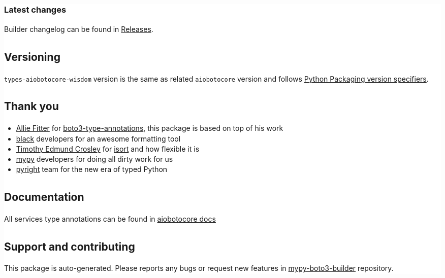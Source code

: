 <a id="latest-changes"></a>

### Latest changes

Builder changelog can be found in
[Releases](https://github.com/youtype/mypy_boto3_builder/releases).

<a id="versioning"></a>

## Versioning

`types-aiobotocore-wisdom` version is the same as related `aiobotocore` version
and follows
[Python Packaging version specifiers](https://packaging.python.org/en/latest/specifications/version-specifiers/).

<a id="thank-you"></a>

## Thank you

- [Allie Fitter](https://github.com/alliefitter) for
  [boto3-type-annotations](https://pypi.org/project/boto3-type-annotations/),
  this package is based on top of his work
- [black](https://github.com/psf/black) developers for an awesome formatting
  tool
- [Timothy Edmund Crosley](https://github.com/timothycrosley) for
  [isort](https://github.com/PyCQA/isort) and how flexible it is
- [mypy](https://github.com/python/mypy) developers for doing all dirty work
  for us
- [pyright](https://github.com/microsoft/pyright) team for the new era of typed
  Python

<a id="documentation"></a>

## Documentation

All services type annotations can be found in
[aiobotocore docs](https://youtype.github.io/types_aiobotocore_docs/types_aiobotocore_wisdom/)

<a id="support-and-contributing"></a>

## Support and contributing

This package is auto-generated. Please reports any bugs or request new features
in [mypy-boto3-builder](https://github.com/youtype/mypy_boto3_builder/issues/)
repository.
